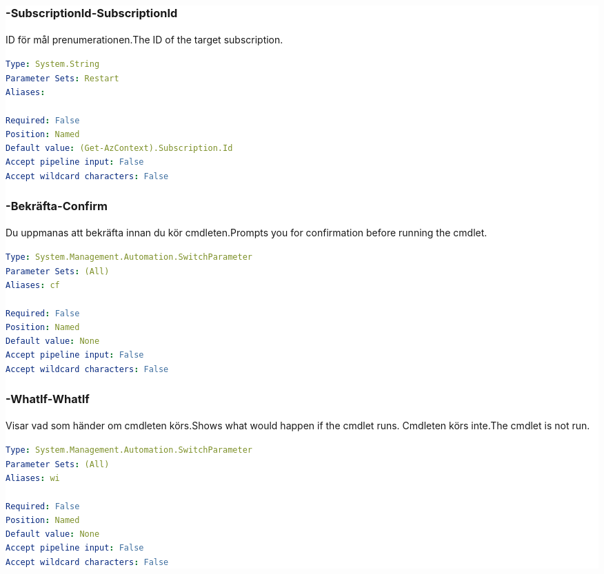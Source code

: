 ### <span data-ttu-id="0e057-130">-SubscriptionId</span><span class="sxs-lookup"><span data-stu-id="0e057-130">-SubscriptionId</span></span>
<span data-ttu-id="0e057-131">ID för mål prenumerationen.</span><span class="sxs-lookup"><span data-stu-id="0e057-131">The ID of the target subscription.</span></span>

```yaml
Type: System.String
Parameter Sets: Restart
Aliases:

Required: False
Position: Named
Default value: (Get-AzContext).Subscription.Id
Accept pipeline input: False
Accept wildcard characters: False
```

### <span data-ttu-id="0e057-132">-Bekräfta</span><span class="sxs-lookup"><span data-stu-id="0e057-132">-Confirm</span></span>
<span data-ttu-id="0e057-133">Du uppmanas att bekräfta innan du kör cmdleten.</span><span class="sxs-lookup"><span data-stu-id="0e057-133">Prompts you for confirmation before running the cmdlet.</span></span>

```yaml
Type: System.Management.Automation.SwitchParameter
Parameter Sets: (All)
Aliases: cf

Required: False
Position: Named
Default value: None
Accept pipeline input: False
Accept wildcard characters: False
```

### <span data-ttu-id="0e057-134">-WhatIf</span><span class="sxs-lookup"><span data-stu-id="0e057-134">-WhatIf</span></span>
<span data-ttu-id="0e057-135">Visar vad som händer om cmdleten körs.</span><span class="sxs-lookup"><span data-stu-id="0e057-135">Shows what would happen if the cmdlet runs.</span></span>
<span data-ttu-id="0e057-136">Cmdleten körs inte.</span><span class="sxs-lookup"><span data-stu-id="0e057-136">The cmdlet is not run.</span></span>

```yaml
Type: System.Management.Automation.SwitchParameter
Parameter Sets: (All)
Aliases: wi

Required: False
Position: Named
Default value: None
Accept pipeline input: False
Accept wildcard characters: False
```
